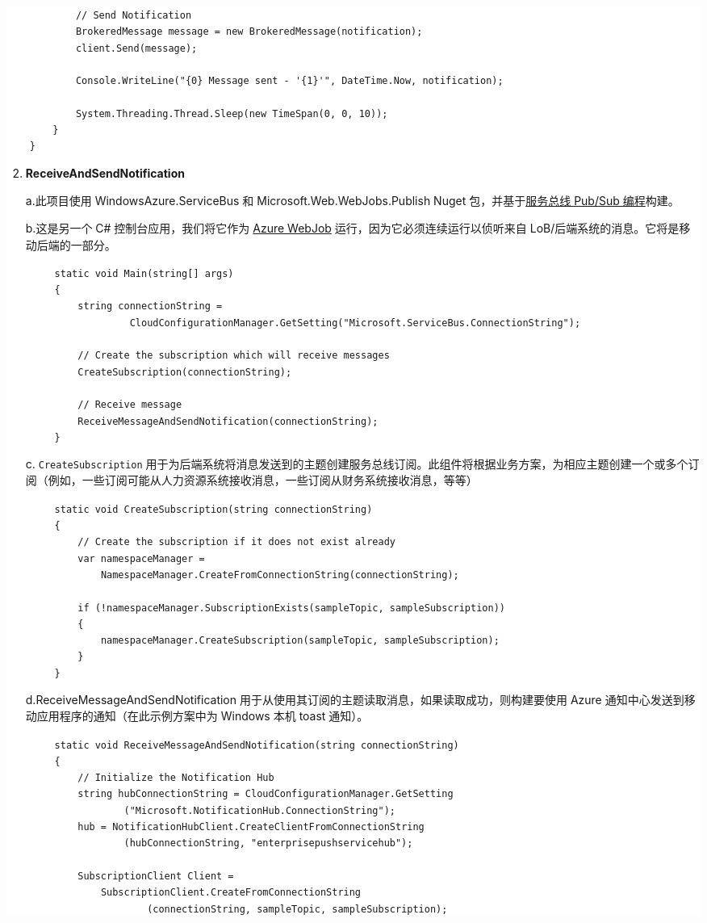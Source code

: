                 // Send Notification
                BrokeredMessage message = new BrokeredMessage(notification);
                client.Send(message);

                Console.WriteLine("{0} Message sent - '{1}'", DateTime.Now, notification);

                System.Threading.Thread.Sleep(new TimeSpan(0, 0, 10));
            }
        }

2. **ReceiveAndSendNotification**

	a.此项目使用 WindowsAzure.ServiceBus 和 Microsoft.Web.WebJobs.Publish Nuget 包，并基于[服务总线 Pub/Sub 编程]构建。

	b.这是另一个 C# 控制台应用，我们将它作为 [Azure WebJob] 运行，因为它必须连续运行以侦听来自 LoB/后端系统的消息。它将是移动后端的一部分。
	
		    static void Main(string[] args)
		    {
		        string connectionString =
		                 CloudConfigurationManager.GetSetting("Microsoft.ServiceBus.ConnectionString");
	
		        // Create the subscription which will receive messages
		        CreateSubscription(connectionString);
	
		        // Receive message
		        ReceiveMessageAndSendNotification(connectionString);
		    }

	c. `CreateSubscription` 用于为后端系统将消息发送到的主题创建服务总线订阅。此组件将根据业务方案，为相应主题创建一个或多个订阅（例如，一些订阅可能从人力资源系统接收消息，一些订阅从财务系统接收消息，等等）

		    static void CreateSubscription(string connectionString)
	        {
	            // Create the subscription if it does not exist already
	            var namespaceManager =
	                NamespaceManager.CreateFromConnectionString(connectionString);
	
	            if (!namespaceManager.SubscriptionExists(sampleTopic, sampleSubscription))
	            {
	                namespaceManager.CreateSubscription(sampleTopic, sampleSubscription);
	            }
	        }

	d.ReceiveMessageAndSendNotification 用于从使用其订阅的主题读取消息，如果读取成功，则构建要使用 Azure 通知中心发送到移动应用程序的通知（在此示例方案中为 Windows 本机 toast 通知）。

			static void ReceiveMessageAndSendNotification(string connectionString)
	        {
	            // Initialize the Notification Hub
	            string hubConnectionString = CloudConfigurationManager.GetSetting
	                    ("Microsoft.NotificationHub.ConnectionString");
	            hub = NotificationHubClient.CreateClientFromConnectionString
	                    (hubConnectionString, "enterprisepushservicehub");
	
	            SubscriptionClient Client =
	                SubscriptionClient.CreateFromConnectionString
	                        (connectionString, sampleTopic, sampleSubscription);
	

[1]: ./media/notification-hubs-enterprise-push-architecture/architecture.png
[2]: ./media/notification-hubs-enterprise-push-architecture/WebJobsContextMenu.png
[3]: ./media/notification-hubs-enterprise-push-architecture/PublishAsWebJob.png
[4]: ./media/notification-hubs-enterprise-push-architecture/WebJob.png
[5]: ./media/notification-hubs-enterprise-push-architecture/Notifications.png
[6]: ./media/notification-hubs-enterprise-push-architecture/WebJobsLog.png
[通知中心示例]: https://github.com/Azure/azure-notificationhubs-samples
[Azure 移动服务]: /documentation/services/mobile-services/
[Azure 服务总线]: /documentation/articles/service-bus-fundamentals-hybrid-solutions/
[服务总线 Pub/Sub 编程]: /documentation/articles/service-bus-dotnet-how-to-use-topics-subscriptions/
[Azure WebJob]: /documentation/articles/web-sites-create-web-jobs/
[通知中心 - Windows 通用教程]: /documentation/articles/notification-hubs-windows-store-dotnet-get-started-wns-push-notification/
[Azure 经典门户]: https://manage.windowsazure.cn/